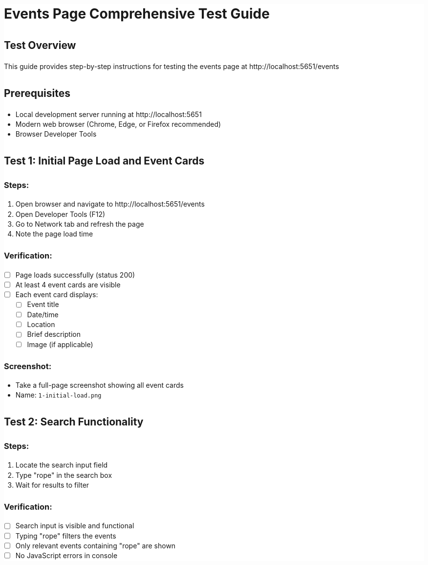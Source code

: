 # Events Page Comprehensive Test Guide

## Test Overview
This guide provides step-by-step instructions for testing the events page at http://localhost:5651/events

## Prerequisites
- Local development server running at http://localhost:5651
- Modern web browser (Chrome, Edge, or Firefox recommended)
- Browser Developer Tools

## Test 1: Initial Page Load and Event Cards

### Steps:
1. Open browser and navigate to http://localhost:5651/events
2. Open Developer Tools (F12)
3. Go to Network tab and refresh the page
4. Note the page load time

### Verification:
- [ ] Page loads successfully (status 200)
- [ ] At least 4 event cards are visible
- [ ] Each event card displays:
  - [ ] Event title
  - [ ] Date/time
  - [ ] Location
  - [ ] Brief description
  - [ ] Image (if applicable)

### Screenshot:
- Take a full-page screenshot showing all event cards
- Name: `1-initial-load.png`

## Test 2: Search Functionality

### Steps:
1. Locate the search input field
2. Type "rope" in the search box
3. Wait for results to filter

### Verification:
- [ ] Search input is visible and functional
- [ ] Typing "rope" filters the events
- [ ] Only relevant events containing "rope" are shown
- [ ] No JavaScript errors in console
